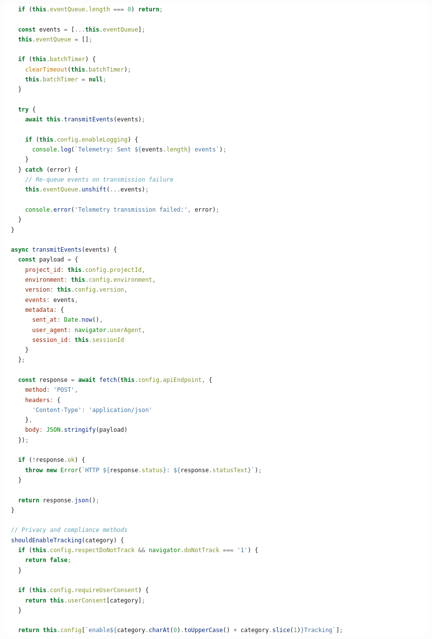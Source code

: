 ```javascript
    if (this.eventQueue.length === 0) return;

    const events = [...this.eventQueue];
    this.eventQueue = [];
    
    if (this.batchTimer) {
      clearTimeout(this.batchTimer);
      this.batchTimer = null;
    }

    try {
      await this.transmitEvents(events);
      
      if (this.config.enableLogging) {
        console.log(`Telemetry: Sent ${events.length} events`);
      }
    } catch (error) {
      // Re-queue events on transmission failure
      this.eventQueue.unshift(...events);
      
      console.error('Telemetry transmission failed:', error);
    }
  }

  async transmitEvents(events) {
    const payload = {
      project_id: this.config.projectId,
      environment: this.config.environment,
      version: this.config.version,
      events: events,
      metadata: {
        sent_at: Date.now(),
        user_agent: navigator.userAgent,
        session_id: this.sessionId
      }
    };

    const response = await fetch(this.config.apiEndpoint, {
      method: 'POST',
      headers: {
        'Content-Type': 'application/json'
      },
      body: JSON.stringify(payload)
    });

    if (!response.ok) {
      throw new Error(`HTTP ${response.status}: ${response.statusText}`);
    }

    return response.json();
  }

  // Privacy and compliance methods
  shouldEnableTracking(category) {
    if (this.config.respectDoNotTrack && navigator.doNotTrack === '1') {
      return false;
    }

    if (this.config.requireUserConsent) {
      return this.userConsent[category];
    }

    return this.config[`enable${category.charAt(0).toUpperCase() + category.slice(1)}Tracking`];
```